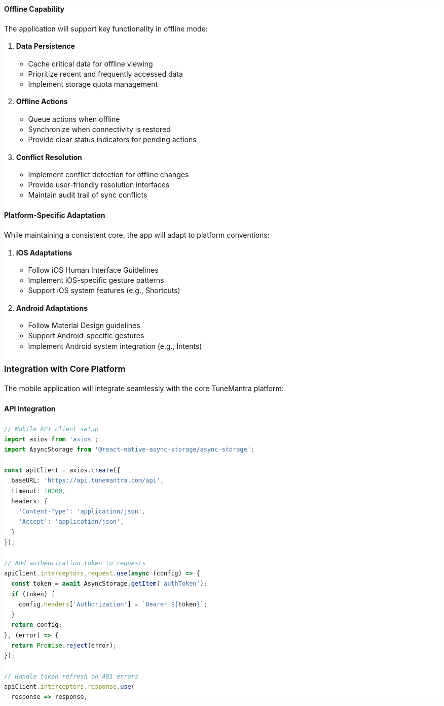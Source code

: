 #### Offline Capability

The application will support key functionality in offline mode:

1. **Data Persistence**
   - Cache critical data for offline viewing
   - Prioritize recent and frequently accessed data
   - Implement storage quota management

2. **Offline Actions**
   - Queue actions when offline
   - Synchronize when connectivity is restored
   - Provide clear status indicators for pending actions

3. **Conflict Resolution**
   - Implement conflict detection for offline changes
   - Provide user-friendly resolution interfaces
   - Maintain audit trail of sync conflicts

#### Platform-Specific Adaptation

While maintaining a consistent core, the app will adapt to platform conventions:

1. **iOS Adaptations**
   - Follow iOS Human Interface Guidelines
   - Implement iOS-specific gesture patterns
   - Support iOS system features (e.g., Shortcuts)

2. **Android Adaptations**
   - Follow Material Design guidelines
   - Support Android-specific gestures
   - Implement Android system integration (e.g., Intents)

### Integration with Core Platform

The mobile application will integrate seamlessly with the core TuneMantra platform:

#### API Integration

```typescript
// Mobile API client setup
import axios from 'axios';
import AsyncStorage from '@react-native-async-storage/async-storage';

const apiClient = axios.create({
  baseURL: 'https://api.tunemantra.com/api',
  timeout: 10000,
  headers: {
    'Content-Type': 'application/json',
    'Accept': 'application/json',
  }
});

// Add authentication token to requests
apiClient.interceptors.request.use(async (config) => {
  const token = await AsyncStorage.getItem('authToken');
  if (token) {
    config.headers['Authorization'] = `Bearer ${token}`;
  }
  return config;
}, (error) => {
  return Promise.reject(error);
});

// Handle token refresh on 401 errors
apiClient.interceptors.response.use(
  response => response,
```